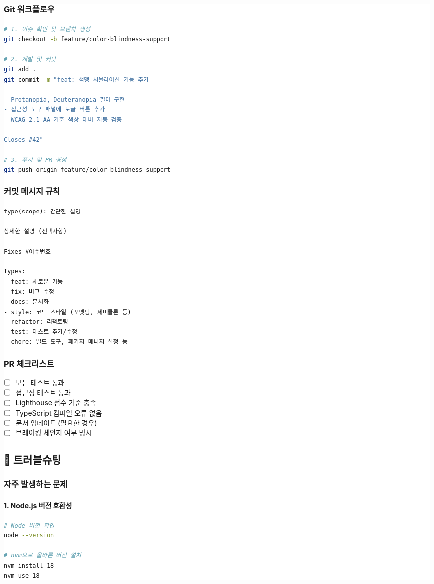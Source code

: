 ### Git 워크플로우
```bash
# 1. 이슈 확인 및 브랜치 생성
git checkout -b feature/color-blindness-support

# 2. 개발 및 커밋
git add .
git commit -m "feat: 색맹 시뮬레이션 기능 추가

- Protanopia, Deuteranopia 필터 구현
- 접근성 도구 패널에 토글 버튼 추가  
- WCAG 2.1 AA 기준 색상 대비 자동 검증

Closes #42"

# 3. 푸시 및 PR 생성
git push origin feature/color-blindness-support
```

### 커밋 메시지 규칙
```
type(scope): 간단한 설명

상세한 설명 (선택사항)

Fixes #이슈번호

Types:
- feat: 새로운 기능
- fix: 버그 수정  
- docs: 문서화
- style: 코드 스타일 (포맷팅, 세미콜론 등)
- refactor: 리팩토링
- test: 테스트 추가/수정
- chore: 빌드 도구, 패키지 매니저 설정 등
```

### PR 체크리스트
- [ ] 모든 테스트 통과
- [ ] 접근성 테스트 통과  
- [ ] Lighthouse 점수 기준 충족
- [ ] TypeScript 컴파일 오류 없음
- [ ] 문서 업데이트 (필요한 경우)
- [ ] 브레이킹 체인지 여부 명시

## 🐛 트러블슈팅

### 자주 발생하는 문제

#### 1. Node.js 버전 호환성
```bash
# Node 버전 확인
node --version

# nvm으로 올바른 버전 설치
nvm install 18
nvm use 18
```
